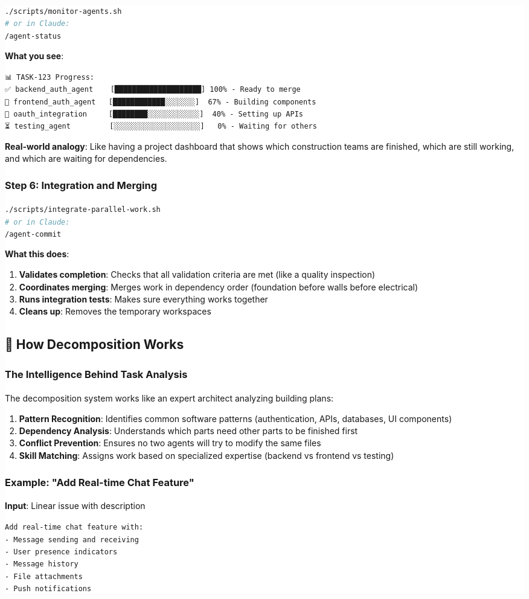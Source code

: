```bash
./scripts/monitor-agents.sh
# or in Claude:
/agent-status
```

**What you see**:
```
📊 TASK-123 Progress:
✅ backend_auth_agent    [████████████████████] 100% - Ready to merge
🔄 frontend_auth_agent   [████████████░░░░░░░]  67% - Building components
🔄 oauth_integration     [████████░░░░░░░░░░░░]  40% - Setting up APIs
⏳ testing_agent         [░░░░░░░░░░░░░░░░░░░░]   0% - Waiting for others
```

**Real-world analogy**: Like having a project dashboard that shows which construction teams are finished, which are still working, and which are waiting for dependencies.

### Step 6: Integration and Merging

```bash
./scripts/integrate-parallel-work.sh
# or in Claude:
/agent-commit
```

**What this does**: 
1. **Validates completion**: Checks that all validation criteria are met (like a quality inspection)
2. **Coordinates merging**: Merges work in dependency order (foundation before walls before electrical)
3. **Runs integration tests**: Makes sure everything works together
4. **Cleans up**: Removes the temporary workspaces

## 🧠 How Decomposition Works

### The Intelligence Behind Task Analysis

The decomposition system works like an expert architect analyzing building plans:

1. **Pattern Recognition**: Identifies common software patterns (authentication, APIs, databases, UI components)
2. **Dependency Analysis**: Understands which parts need other parts to be finished first
3. **Conflict Prevention**: Ensures no two agents will try to modify the same files
4. **Skill Matching**: Assigns work based on specialized expertise (backend vs frontend vs testing)

### Example: "Add Real-time Chat Feature"

**Input**: Linear issue with description
```
Add real-time chat feature with:
- Message sending and receiving
- User presence indicators  
- Message history
- File attachments
- Push notifications
```
